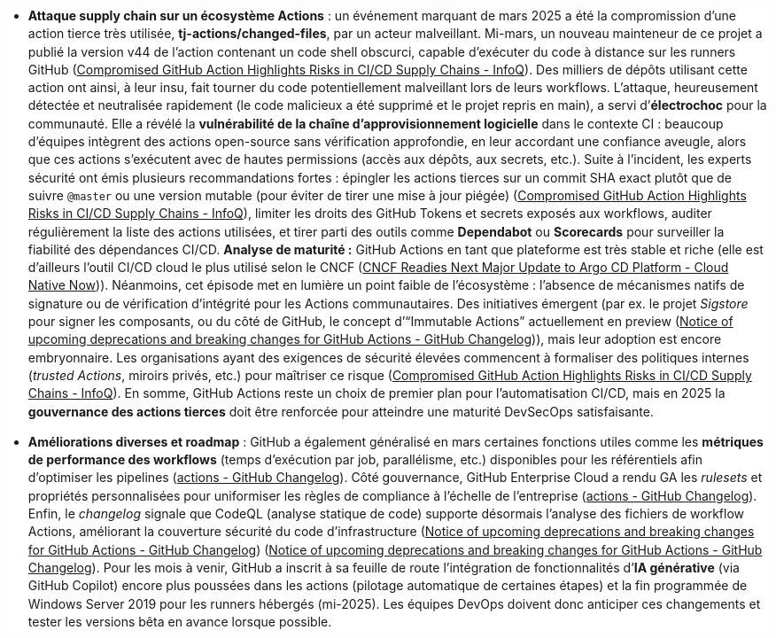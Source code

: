 - **Attaque supply chain sur un écosystème Actions** : un événement marquant de mars 2025 a été la compromission d’une action tierce très utilisée, **tj-actions/changed-files**, par un acteur malveillant. Mi-mars, un nouveau mainteneur de ce projet a publié la version v44 de l’action contenant un code shell obscurci, capable d’exécuter du code à distance sur les runners GitHub ([Compromised GitHub Action Highlights Risks in CI/CD Supply Chains - InfoQ](https://www.infoq.com/news/2025/04/compromised-github-action/#:~:text=Repositories%20widely%20used%20the%20tj,a%20blind%20spot%20in%20how)). Des milliers de dépôts utilisant cette action ont ainsi, à leur insu, fait tourner du code potentiellement malveillant lors de leurs workflows. L’attaque, heureusement détectée et neutralisée rapidement (le code malicieux a été supprimé et le projet repris en main), a servi d’**électrochoc** pour la communauté. Elle a révélé la **vulnérabilité de la chaîne d’approvisionnement logicielle** dans le contexte CI : beaucoup d’équipes intègrent des actions open-source sans vérification approfondie, en leur accordant une confiance aveugle, alors que ces actions s’exécutent avec de hautes permissions (accès aux dépôts, aux secrets, etc.). Suite à l’incident, les experts sécurité ont émis plusieurs recommandations fortes : épingler les actions tierces sur un commit SHA exact plutôt que de suivre `@master` ou une version mutable (pour éviter de tirer une mise à jour piégée) ([Compromised GitHub Action Highlights Risks in CI/CD Supply Chains - InfoQ](https://www.infoq.com/news/2025/04/compromised-github-action/#:~:text=Security%20researchers%20and%20open,the%20workflows%20they%20rely%20upon)), limiter les droits des GitHub Tokens et secrets exposés aux workflows, auditer régulièrement la liste des actions utilisées, et tirer parti des outils comme **Dependabot** ou **Scorecards** pour surveiller la fiabilité des dépendances CI/CD. **Analyse de maturité :** GitHub Actions en tant que plateforme est très stable et riche (elle est d’ailleurs l’outil CI/CD cloud le plus utilisé selon le CNCF ([CNCF Readies Next Major Update to Argo CD Platform - Cloud Native Now](https://cloudnativenow.com/news/cncf-readies-next-major-update-to-argo-cd-platform/#:~:text=Argo%20CD%2C%20thanks%20to%20the,be%20running%20disparate%20DevOps%20tools))). Néanmoins, cet épisode met en lumière un point faible de l’écosystème : l’absence de mécanismes natifs de signature ou de vérification d’intégrité pour les Actions communautaires. Des initiatives émergent (par ex. le projet *Sigstore* pour signer les composants, ou du côté de GitHub, le concept d’“Immutable Actions” actuellement en preview ([Notice of upcoming deprecations and breaking changes for GitHub Actions - GitHub Changelog](https://github.blog/changelog/2025-02-12-notice-of-upcoming-deprecations-and-breaking-changes-for-github-actions/#:~:text=In%20preparation%20for%20the%20public,actions%20resolution%20where%20none%20exist))), mais leur adoption est encore embryonnaire. Les organisations ayant des exigences de sécurité élevées commencent à formaliser des politiques internes (*trusted Actions*, miroirs privés, etc.) pour maîtriser ce risque ([Compromised GitHub Action Highlights Risks in CI/CD Supply Chains - InfoQ](https://www.infoq.com/news/2025/04/compromised-github-action/#:~:text=lack%20first,trust%20enforcement%20on%20reusable%20Actions)). En somme, GitHub Actions reste un choix de premier plan pour l’automatisation CI/CD, mais en 2025 la **gouvernance des actions tierces** doit être renforcée pour atteindre une maturité DevSecOps satisfaisante.

- **Améliorations diverses et roadmap** : GitHub a également généralisé en mars certaines fonctions utiles comme les **métriques de performance des workflows** (temps d’exécution par job, parallélisme, etc.) disponibles pour les référentiels afin d’optimiser les pipelines ([actions - GitHub Changelog](https://github.blog/changelog/label/actions/#:~:text=Performance%20Metrics%20for%20GitHub%20Actions,workflow%20and%20job%20performance)). Côté gouvernance, GitHub Enterprise Cloud a rendu GA les *rulesets* et propriétés personnalisées pour uniformiser les règles de compliance à l’échelle de l’entreprise ([actions - GitHub Changelog](https://github.blog/changelog/label/actions/#:~:text=Octocat)). Enfin, le *changelog* signale que CodeQL (analyse statique de code) supporte désormais l’analyse des fichiers de workflow Actions, améliorant la couverture sécurité du code d’infrastructure ([Notice of upcoming deprecations and breaking changes for GitHub Actions - GitHub Changelog](https://github.blog/changelog/2025-02-12-notice-of-upcoming-deprecations-and-breaking-changes-for-github-actions/#:~:text=CodeQL%20is%20the%20static%20analysis,bug%20fixes%20and%20small%20improvements)) ([Notice of upcoming deprecations and breaking changes for GitHub Actions - GitHub Changelog](https://github.blog/changelog/2025-02-12-notice-of-upcoming-deprecations-and-breaking-changes-for-github-actions/#:~:text=,3%20%E2%80%93%2024%20January%202025)). Pour les mois à venir, GitHub a inscrit à sa feuille de route l’intégration de fonctionnalités d’**IA générative** (via GitHub Copilot) encore plus poussées dans les actions (pilotage automatique de certaines étapes) et la fin programmée de Windows Server 2019 pour les runners hébergés (mi-2025). Les équipes DevOps doivent donc anticiper ces changements et tester les versions bêta en avance lorsque possible.
